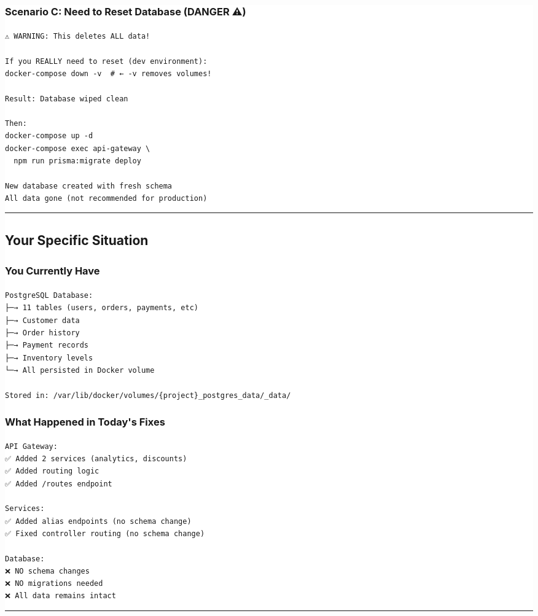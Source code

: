 ### Scenario C: Need to Reset Database (DANGER ⚠️)

```
⚠️ WARNING: This deletes ALL data!

If you REALLY need to reset (dev environment):
docker-compose down -v  # ← -v removes volumes!

Result: Database wiped clean

Then:
docker-compose up -d
docker-compose exec api-gateway \
  npm run prisma:migrate deploy

New database created with fresh schema
All data gone (not recommended for production)
```

---

## Your Specific Situation

### You Currently Have

```
PostgreSQL Database:
├─→ 11 tables (users, orders, payments, etc)
├─→ Customer data
├─→ Order history
├─→ Payment records
├─→ Inventory levels
└─→ All persisted in Docker volume

Stored in: /var/lib/docker/volumes/{project}_postgres_data/_data/
```

### What Happened in Today's Fixes

```
API Gateway:
✅ Added 2 services (analytics, discounts)
✅ Added routing logic
✅ Added /routes endpoint

Services:
✅ Added alias endpoints (no schema change)
✅ Fixed controller routing (no schema change)

Database:
❌ NO schema changes
❌ NO migrations needed
❌ All data remains intact
```

---